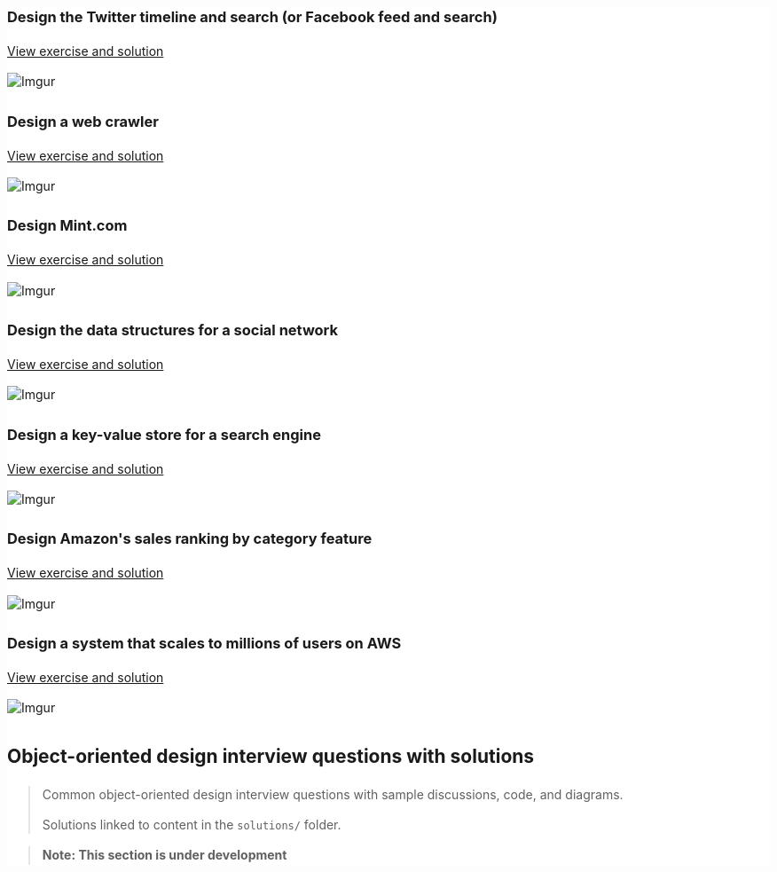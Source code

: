 ### Design the Twitter timeline and search (or Facebook feed and search)

[View exercise and solution](solutions/system_design/twitter/README.md)

![Imgur](images/jrUBAF7.png)

### Design a web crawler

[View exercise and solution](solutions/system_design/web_crawler/README.md)

![Imgur](images/bWxPtQA.png)

### Design Mint.com

[View exercise and solution](solutions/system_design/mint/README.md)

![Imgur](images/V5q57vU.png)

### Design the data structures for a social network

[View exercise and solution](solutions/system_design/social_graph/README.md)

![Imgur](images/cdCv5g7.png)

### Design a key-value store for a search engine

[View exercise and solution](solutions/system_design/query_cache/README.md)

![Imgur](images/4j99mhe.png)

### Design Amazon's sales ranking by category feature

[View exercise and solution](solutions/system_design/sales_rank/README.md)

![Imgur](images/MzExP06.png)

### Design a system that scales to millions of users on AWS

[View exercise and solution](solutions/system_design/scaling_aws/README.md)

![Imgur](images/jj3A5N8.png)

## Object-oriented design interview questions with solutions

> Common object-oriented design interview questions with sample discussions, code, and diagrams.
>
> Solutions linked to content in the `solutions/` folder.

> **Note: This section is under development**
